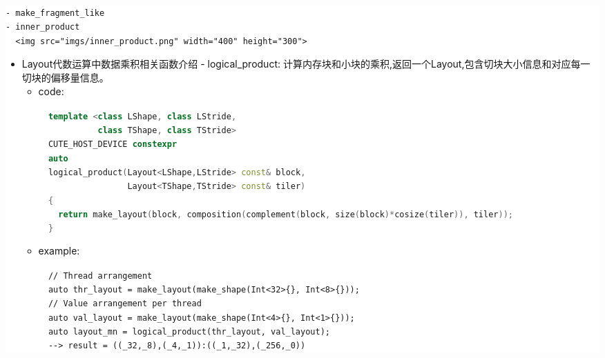     - make_fragment_like
    - inner_product
      <img src="imgs/inner_product.png" width="400" height="300">

  -  Layout代数运算中数据乘积相关函数介绍
    - logical_product: 计算内存块和小块的乘积,返回一个Layout,包含切块大小信息和对应每一切块的偏移量信息。
      - code:
        ```c++
          template <class LShape, class LStride,
                    class TShape, class TStride>
          CUTE_HOST_DEVICE constexpr
          auto
          logical_product(Layout<LShape,LStride> const& block,
                          Layout<TShape,TStride> const& tiler)
          {
            return make_layout(block, composition(complement(block, size(block)*cosize(tiler)), tiler));
          }
        ```
      - example:
        ```plain text
          // Thread arrangement
          auto thr_layout = make_layout(make_shape(Int<32>{}, Int<8>{}));
          // Value arrangement per thread
          auto val_layout = make_layout(make_shape(Int<4>{}, Int<1>{}));
          auto layout_mn = logical_product(thr_layout, val_layout);
          --> result = ((_32,_8),(_4,_1)):((_1,_32),(_256,_0))
        ```
